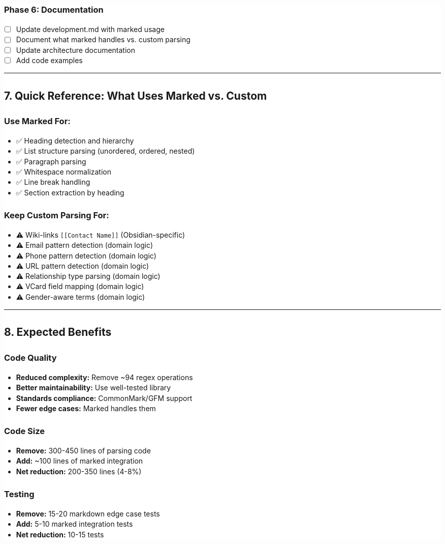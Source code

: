 ### Phase 6: Documentation

- [ ] Update development.md with marked usage
- [ ] Document what marked handles vs. custom parsing
- [ ] Update architecture documentation
- [ ] Add code examples

---

## 7. Quick Reference: What Uses Marked vs. Custom

### Use Marked For:

- ✅ Heading detection and hierarchy
- ✅ List structure parsing (unordered, ordered, nested)
- ✅ Paragraph parsing
- ✅ Whitespace normalization
- ✅ Line break handling
- ✅ Section extraction by heading

### Keep Custom Parsing For:

- ⚠️ Wiki-links `[[Contact Name]]` (Obsidian-specific)
- ⚠️ Email pattern detection (domain logic)
- ⚠️ Phone pattern detection (domain logic)
- ⚠️ URL pattern detection (domain logic)
- ⚠️ Relationship type parsing (domain logic)
- ⚠️ VCard field mapping (domain logic)
- ⚠️ Gender-aware terms (domain logic)

---

## 8. Expected Benefits

### Code Quality

- **Reduced complexity:** Remove ~94 regex operations
- **Better maintainability:** Use well-tested library
- **Standards compliance:** CommonMark/GFM support
- **Fewer edge cases:** Marked handles them

### Code Size

- **Remove:** 300-450 lines of parsing code
- **Add:** ~100 lines of marked integration
- **Net reduction:** 200-350 lines (4-8%)

### Testing

- **Remove:** 15-20 markdown edge case tests
- **Add:** 5-10 marked integration tests
- **Net reduction:** 10-15 tests
